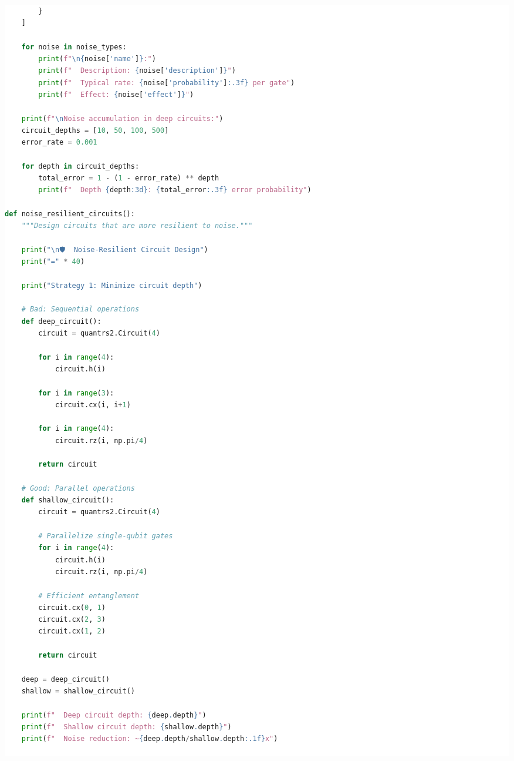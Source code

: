 ```python
        }
    ]
    
    for noise in noise_types:
        print(f"\n{noise['name']}:")
        print(f"  Description: {noise['description']}")
        print(f"  Typical rate: {noise['probability']:.3f} per gate")
        print(f"  Effect: {noise['effect']}")
    
    print(f"\nNoise accumulation in deep circuits:")
    circuit_depths = [10, 50, 100, 500]
    error_rate = 0.001
    
    for depth in circuit_depths:
        total_error = 1 - (1 - error_rate) ** depth
        print(f"  Depth {depth:3d}: {total_error:.3f} error probability")

def noise_resilient_circuits():
    """Design circuits that are more resilient to noise."""
    
    print("\n🛡️  Noise-Resilient Circuit Design")
    print("=" * 40)
    
    print("Strategy 1: Minimize circuit depth")
    
    # Bad: Sequential operations
    def deep_circuit():
        circuit = quantrs2.Circuit(4)
        
        for i in range(4):
            circuit.h(i)
        
        for i in range(3):
            circuit.cx(i, i+1)
        
        for i in range(4):
            circuit.rz(i, np.pi/4)
        
        return circuit
    
    # Good: Parallel operations
    def shallow_circuit():
        circuit = quantrs2.Circuit(4)
        
        # Parallelize single-qubit gates
        for i in range(4):
            circuit.h(i)
            circuit.rz(i, np.pi/4)
        
        # Efficient entanglement
        circuit.cx(0, 1)
        circuit.cx(2, 3)
        circuit.cx(1, 2)
        
        return circuit
    
    deep = deep_circuit()
    shallow = shallow_circuit()
    
    print(f"  Deep circuit depth: {deep.depth}")
    print(f"  Shallow circuit depth: {shallow.depth}")
    print(f"  Noise reduction: ~{deep.depth/shallow.depth:.1f}x")
    
```